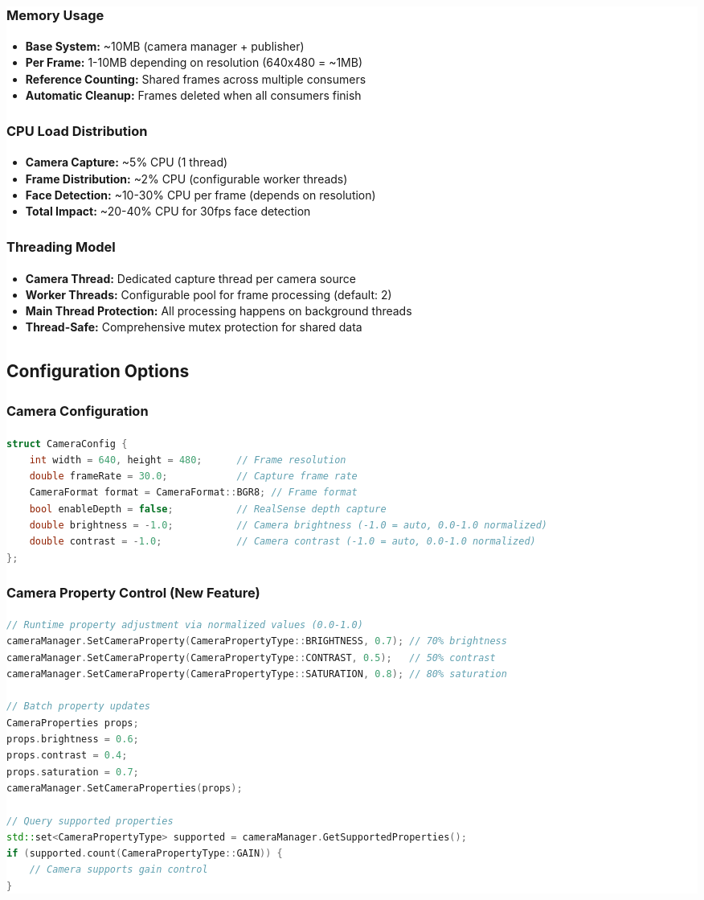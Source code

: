 ### Memory Usage
- **Base System:** ~10MB (camera manager + publisher)
- **Per Frame:** 1-10MB depending on resolution (640x480 = ~1MB)
- **Reference Counting:** Shared frames across multiple consumers
- **Automatic Cleanup:** Frames deleted when all consumers finish

### CPU Load Distribution
- **Camera Capture:** ~5% CPU (1 thread)
- **Frame Distribution:** ~2% CPU (configurable worker threads)  
- **Face Detection:** ~10-30% CPU per frame (depends on resolution)
- **Total Impact:** ~20-40% CPU for 30fps face detection

### Threading Model
- **Camera Thread:** Dedicated capture thread per camera source
- **Worker Threads:** Configurable pool for frame processing (default: 2)
- **Main Thread Protection:** All processing happens on background threads
- **Thread-Safe:** Comprehensive mutex protection for shared data

## Configuration Options

### Camera Configuration
```cpp
struct CameraConfig {
    int width = 640, height = 480;      // Frame resolution
    double frameRate = 30.0;            // Capture frame rate
    CameraFormat format = CameraFormat::BGR8; // Frame format
    bool enableDepth = false;           // RealSense depth capture
    double brightness = -1.0;           // Camera brightness (-1.0 = auto, 0.0-1.0 normalized)
    double contrast = -1.0;             // Camera contrast (-1.0 = auto, 0.0-1.0 normalized)
};
```

### Camera Property Control (New Feature)
```cpp
// Runtime property adjustment via normalized values (0.0-1.0)
cameraManager.SetCameraProperty(CameraPropertyType::BRIGHTNESS, 0.7); // 70% brightness
cameraManager.SetCameraProperty(CameraPropertyType::CONTRAST, 0.5);   // 50% contrast
cameraManager.SetCameraProperty(CameraPropertyType::SATURATION, 0.8); // 80% saturation

// Batch property updates
CameraProperties props;
props.brightness = 0.6;
props.contrast = 0.4;
props.saturation = 0.7;
cameraManager.SetCameraProperties(props);

// Query supported properties
std::set<CameraPropertyType> supported = cameraManager.GetSupportedProperties();
if (supported.count(CameraPropertyType::GAIN)) {
    // Camera supports gain control
}
```
